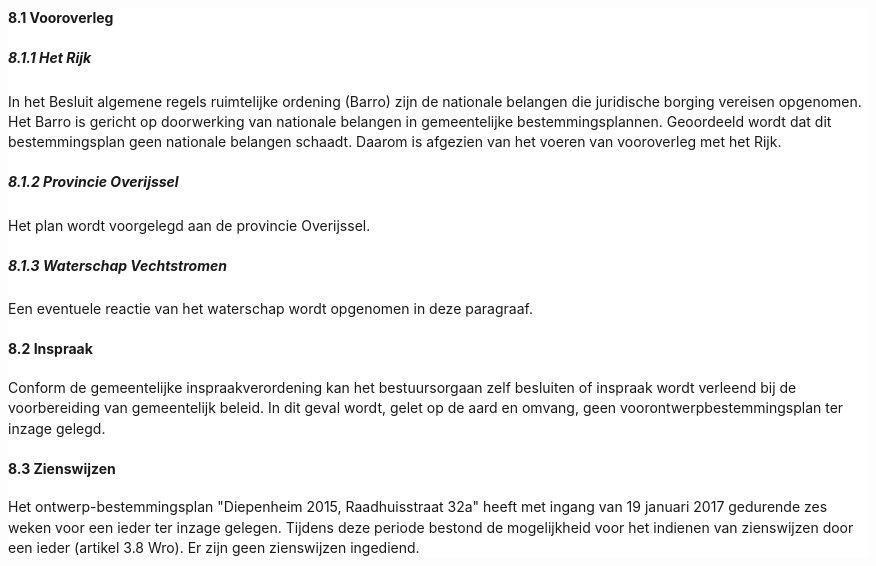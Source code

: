 #### 8\.1 Vooroverleg

##### 8\.1\.1 Het Rijk

In het Besluit algemene regels ruimtelijke ordening (Barro) zijn de nationale belangen die juridische borging vereisen opgenomen. Het Barro is gericht op doorwerking van nationale belangen in gemeentelijke bestemmingsplannen. Geoordeeld wordt dat dit bestemmingsplan geen nationale belangen schaadt. Daarom is afgezien van het voeren van vooroverleg met het Rijk.

##### 8\.1\.2 Provincie Overijssel

Het plan wordt voorgelegd aan de provincie Overijssel.

##### 8\.1\.3 Waterschap Vechtstromen

Een eventuele reactie van het waterschap wordt opgenomen in deze paragraaf.

#### 8\.2 Inspraak

Conform de gemeentelijke inspraakverordening kan het bestuursorgaan zelf besluiten of inspraak wordt verleend bij de voorbereiding van gemeentelijk beleid. In dit geval wordt, gelet op de aard en omvang, geen voorontwerpbestemmingsplan ter inzage gelegd.

#### 8\.3 Zienswijzen

Het ontwerp\-bestemmingsplan "Diepenheim 2015, Raadhuisstraat 32a" heeft met ingang van 19 januari 2017 gedurende zes weken voor een ieder ter inzage gelegen. Tijdens deze periode bestond de mogelijkheid voor het indienen van zienswijzen door een ieder (artikel 3\.8 Wro). Er zijn geen zienswijzen ingediend.